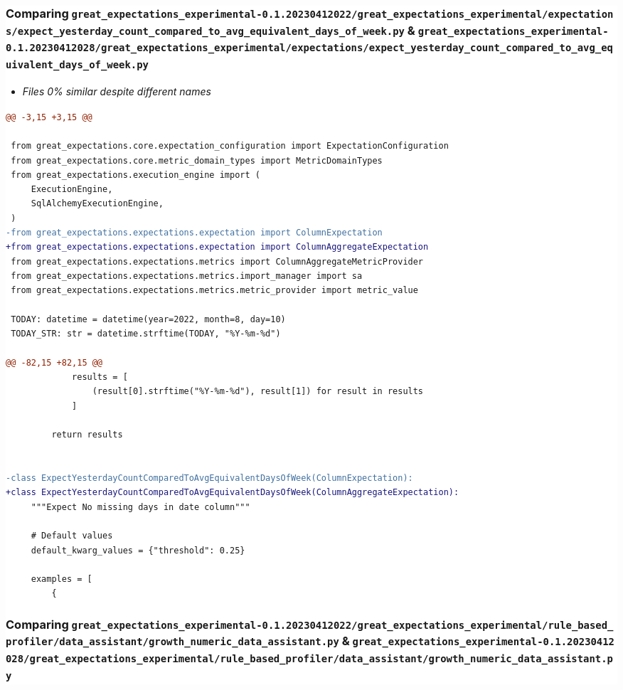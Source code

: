 ### Comparing `great_expectations_experimental-0.1.20230412022/great_expectations_experimental/expectations/expect_yesterday_count_compared_to_avg_equivalent_days_of_week.py` & `great_expectations_experimental-0.1.20230412028/great_expectations_experimental/expectations/expect_yesterday_count_compared_to_avg_equivalent_days_of_week.py`

 * *Files 0% similar despite different names*

```diff
@@ -3,15 +3,15 @@
 
 from great_expectations.core.expectation_configuration import ExpectationConfiguration
 from great_expectations.core.metric_domain_types import MetricDomainTypes
 from great_expectations.execution_engine import (
     ExecutionEngine,
     SqlAlchemyExecutionEngine,
 )
-from great_expectations.expectations.expectation import ColumnExpectation
+from great_expectations.expectations.expectation import ColumnAggregateExpectation
 from great_expectations.expectations.metrics import ColumnAggregateMetricProvider
 from great_expectations.expectations.metrics.import_manager import sa
 from great_expectations.expectations.metrics.metric_provider import metric_value
 
 TODAY: datetime = datetime(year=2022, month=8, day=10)
 TODAY_STR: str = datetime.strftime(TODAY, "%Y-%m-%d")
 
@@ -82,15 +82,15 @@
             results = [
                 (result[0].strftime("%Y-%m-%d"), result[1]) for result in results
             ]
 
         return results
 
 
-class ExpectYesterdayCountComparedToAvgEquivalentDaysOfWeek(ColumnExpectation):
+class ExpectYesterdayCountComparedToAvgEquivalentDaysOfWeek(ColumnAggregateExpectation):
     """Expect No missing days in date column"""
 
     # Default values
     default_kwarg_values = {"threshold": 0.25}
 
     examples = [
         {
```

### Comparing `great_expectations_experimental-0.1.20230412022/great_expectations_experimental/rule_based_profiler/data_assistant/growth_numeric_data_assistant.py` & `great_expectations_experimental-0.1.20230412028/great_expectations_experimental/rule_based_profiler/data_assistant/growth_numeric_data_assistant.py`
